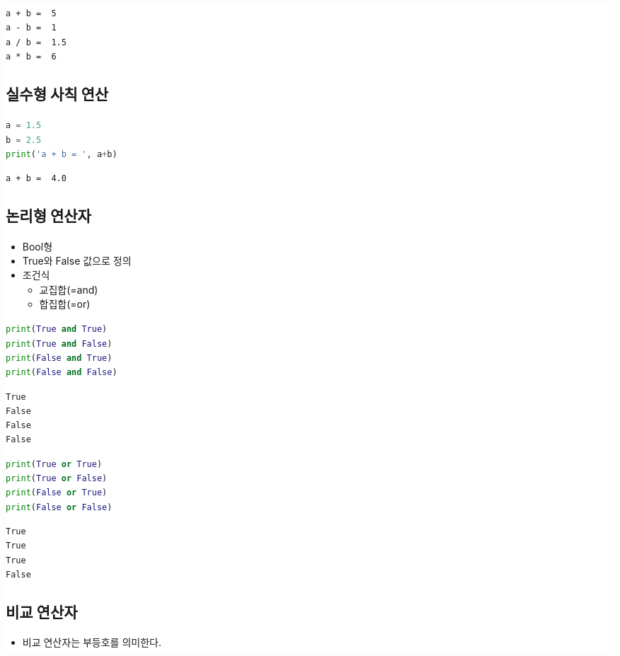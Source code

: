     a + b =  5
    a - b =  1
    a / b =  1.5
    a * b =  6
    


```python

```

## 실수형 사칙 연산


```python
a = 1.5
b = 2.5
print('a + b = ', a+b)
```

    a + b =  4.0
    

## 논리형 연산자
- Bool형
- True와 False 값으로 정의
- 조건식
  + 교집합(=and)
  + 합집합(=or)


```python
print(True and True)
print(True and False)
print(False and True)
print(False and False)
```

    True
    False
    False
    False
    


```python
print(True or True)
print(True or False)
print(False or True)
print(False or False)
```

    True
    True
    True
    False
    

## 비교 연산자
- 비교 연산자는 부등호를 의미한다.
